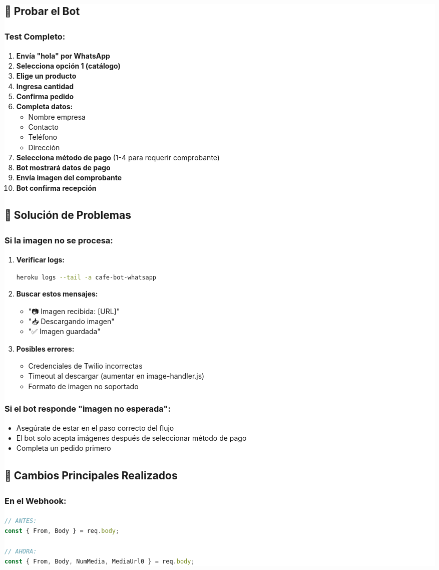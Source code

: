 ## 🧪 Probar el Bot

### Test Completo:

1. **Envía "hola" por WhatsApp**
2. **Selecciona opción 1 (catálogo)**
3. **Elige un producto**
4. **Ingresa cantidad**
5. **Confirma pedido**
6. **Completa datos:**
   - Nombre empresa
   - Contacto
   - Teléfono
   - Dirección
7. **Selecciona método de pago** (1-4 para requerir comprobante)
8. **Bot mostrará datos de pago**
9. **Envía imagen del comprobante**
10. **Bot confirma recepción**

## 🐛 Solución de Problemas

### Si la imagen no se procesa:

1. **Verificar logs:**
   ```bash
   heroku logs --tail -a cafe-bot-whatsapp
   ```

2. **Buscar estos mensajes:**
   - "📷 Imagen recibida: [URL]"
   - "📥 Descargando imagen"
   - "✅ Imagen guardada"

3. **Posibles errores:**
   - Credenciales de Twilio incorrectas
   - Timeout al descargar (aumentar en image-handler.js)
   - Formato de imagen no soportado

### Si el bot responde "imagen no esperada":

- Asegúrate de estar en el paso correcto del flujo
- El bot solo acepta imágenes después de seleccionar método de pago
- Completa un pedido primero

## 📝 Cambios Principales Realizados

### En el Webhook:
```javascript
// ANTES:
const { From, Body } = req.body;

// AHORA:
const { From, Body, NumMedia, MediaUrl0 } = req.body;
```
